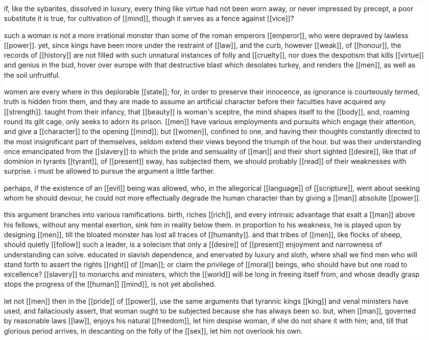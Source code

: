 if, like the sybarites, dissolved in luxury, every thing like
virtue had not been worn away, or never impressed by precept, a
poor substitute it is true, for cultivation of [[mind]], though it
serves as a fence against [[vice]]?

such a woman is not a more irrational monster than some of the
roman emperors [[emperor]], who were depraved by lawless [[power]].  yet, since
kings have been more under the restraint of [[law]], and the curb,
however [[weak]], of [[honour]], the records of [[history]] are not filled with
such unnatural instances of folly and [[cruelty]], nor does the
despotism that kills [[virtue]] and genius in the bud, hover over
europe with that destructive blast which desolates turkey, and
renders the [[men]], as well as the soil unfruitful.

women are every where in this deplorable [[state]]; for, in order to
preserve their innocence, as ignorance is courteously termed, truth
is hidden from them, and they are made to assume an artificial
character before their faculties have acquired any [[strength]].
taught from their infancy, that [[beauty]] is woman's sceptre, the mind
shapes itself to the [[body]], and, roaming round its gilt cage, only
seeks to adorn its prison.  [[men]] have various employments and
pursuits which engage their attention, and give a [[character]] to the
opening [[mind]]; but [[women]], confined to one, and having their thoughts
constantly directed to the most insignificant part of themselves,
seldom extend their views beyond the triumph of the hour.  but was
their understanding once emancipated from the [[slavery]] to which the
pride and sensuality of [[man]] and their short sighted [[desire]], like
that of dominion in tyrants [[tyrant]], of [[present]] sway, has subjected them,
we should probably [[read]] of their weaknesses with surprise.  i must
be allowed to pursue the argument a little farther.

perhaps, if the existence of an [[evil]] being was allowed, who, in the
allegorical [[language]] of [[scripture]], went about seeking whom he
should devour, he could not more effectually degrade the human
character than by giving a [[man]] absolute [[power]].

this argument branches into various ramifications.  birth, riches [[rich]],
and every intrinsic advantage that exalt a [[man]] above his fellows,
without any mental exertion, sink him in reality below them.  in
proportion to his weakness, he is played upon by designing [[men]],
till the bloated monster has lost all traces of [[humanity]].  and that
tribes of [[men]], like flocks of sheep, should quietly [[follow]] such a
leader, is a solecism that only a [[desire]] of [[present]] enjoyment and
narrowness of understanding can solve.  educated in slavish
dependence, and enervated by luxury and sloth, where shall we find
men who will stand forth to assert the rights [[right]] of [[man]]; or claim the
privilege of [[moral]] beings, who should have but one road to
excellence? [[slavery]] to monarchs and ministers, which the [[world]] will
be long in freeing itself from, and whose deadly grasp stops the
progress of the [[human]] [[mind]], is not yet abolished.

let not [[men]] then in the [[pride]] of [[power]], use the same arguments that
tyrannic kings [[king]] and venal ministers have used, and fallaciously
assert, that woman ought to be subjected because she has always
been so.  but, when [[man]], governed by reasonable laws [[law]], enjoys his
natural [[freedom]], let him despise woman, if she do not share it with
him; and, till that glorious period arrives, in descanting on the
folly of the [[sex]], let him not overlook his own.
